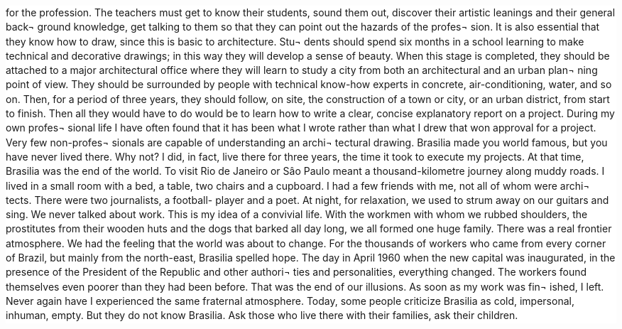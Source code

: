 for the profession. The teachers must get to
know their students, sound them out, discover
their artistic leanings and their general back¬
ground knowledge, get talking to them so that
they can point out the hazards of the profes¬
sion. It is also essential that they know how to
draw, since this is basic to architecture. Stu¬
dents should spend six months in a school
learning to make technical and decorative
drawings; in this way they will develop a sense
of beauty. When this stage is completed, they
should be attached to a major architectural
office where they will learn to study a city
from both an architectural and an urban plan¬
ning point of view. They should be surrounded
by people with technical know-how experts
in concrete, air-conditioning, water, and so on.
Then, for a period of three years, they should
follow, on site, the construction of a town or
city, or an urban district, from start to finish.
Then all they would have to do would be to
learn how to write a clear, concise explanatory
report on a project. During my own profes¬
sional life I have often found that it has been
what I wrote rather than what I drew that won
approval for a project. Very few non-profes¬
sionals are capable of understanding an archi¬
tectural drawing.
Brasilia made you world famous, but you
have never lived there. Why not?
I did, in fact, live there for three years, the
time it took to execute my projects. At that
time, Brasilia was the end of the world. To
visit Rio de Janeiro or Sâo Paulo meant a
thousand-kilometre journey along muddy
roads. I lived in a small room with a bed, a
table, two chairs and a cupboard. I had a few
friends with me, not all of whom were archi¬
tects. There were two journalists, a football-
player and a poet. At night, for relaxation, we
used to strum away on our guitars and sing.
We never talked about work. This is my idea
of a convivial life. With the workmen with
whom we rubbed shoulders, the prostitutes
from their wooden huts and the dogs that
barked all day long, we all formed one huge
family. There was a real frontier atmosphere.
We had the feeling that the world was about
to change. For the thousands of workers who
came from every corner of Brazil, but mainly
from the north-east, Brasilia spelled hope.
The day in April 1960 when the new
capital was inaugurated, in the presence of the
President of the Republic and other authori¬
ties and personalities, everything changed.
The workers found themselves even poorer
than they had been before. That was the end
of our illusions. As soon as my work was fin¬
ished, I left. Never again have I experienced
the same fraternal atmosphere.
Today, some people criticize Brasilia as
cold, impersonal, inhuman, empty. But they
do not know Brasilia. Ask those who live
there with their families, ask their children.